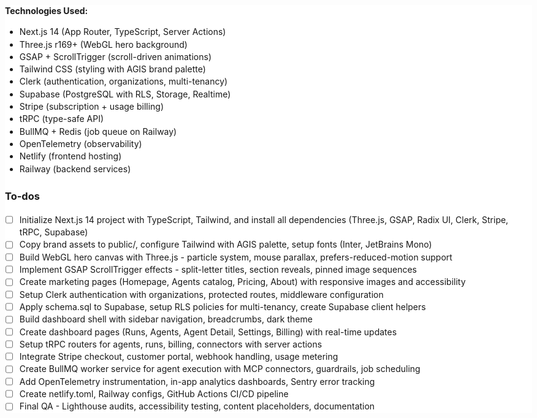 **Technologies Used:**

- Next.js 14 (App Router, TypeScript, Server Actions)
- Three.js r169+ (WebGL hero background)
- GSAP + ScrollTrigger (scroll-driven animations)
- Tailwind CSS (styling with AGIS brand palette)
- Clerk (authentication, organizations, multi-tenancy)
- Supabase (PostgreSQL with RLS, Storage, Realtime)
- Stripe (subscription + usage billing)
- tRPC (type-safe API)
- BullMQ + Redis (job queue on Railway)
- OpenTelemetry (observability)
- Netlify (frontend hosting)
- Railway (backend services)

### To-dos

- [ ] Initialize Next.js 14 project with TypeScript, Tailwind, and install all dependencies (Three.js, GSAP, Radix UI, Clerk, Stripe, tRPC, Supabase)
- [ ] Copy brand assets to public/, configure Tailwind with AGIS palette, setup fonts (Inter, JetBrains Mono)
- [ ] Build WebGL hero canvas with Three.js - particle system, mouse parallax, prefers-reduced-motion support
- [ ] Implement GSAP ScrollTrigger effects - split-letter titles, section reveals, pinned image sequences
- [ ] Create marketing pages (Homepage, Agents catalog, Pricing, About) with responsive images and accessibility
- [ ] Setup Clerk authentication with organizations, protected routes, middleware configuration
- [ ] Apply schema.sql to Supabase, setup RLS policies for multi-tenancy, create Supabase client helpers
- [ ] Build dashboard shell with sidebar navigation, breadcrumbs, dark theme
- [ ] Create dashboard pages (Runs, Agents, Agent Detail, Settings, Billing) with real-time updates
- [ ] Setup tRPC routers for agents, runs, billing, connectors with server actions
- [ ] Integrate Stripe checkout, customer portal, webhook handling, usage metering
- [ ] Create BullMQ worker service for agent execution with MCP connectors, guardrails, job scheduling
- [ ] Add OpenTelemetry instrumentation, in-app analytics dashboards, Sentry error tracking
- [ ] Create netlify.toml, Railway configs, GitHub Actions CI/CD pipeline
- [ ] Final QA - Lighthouse audits, accessibility testing, content placeholders, documentation